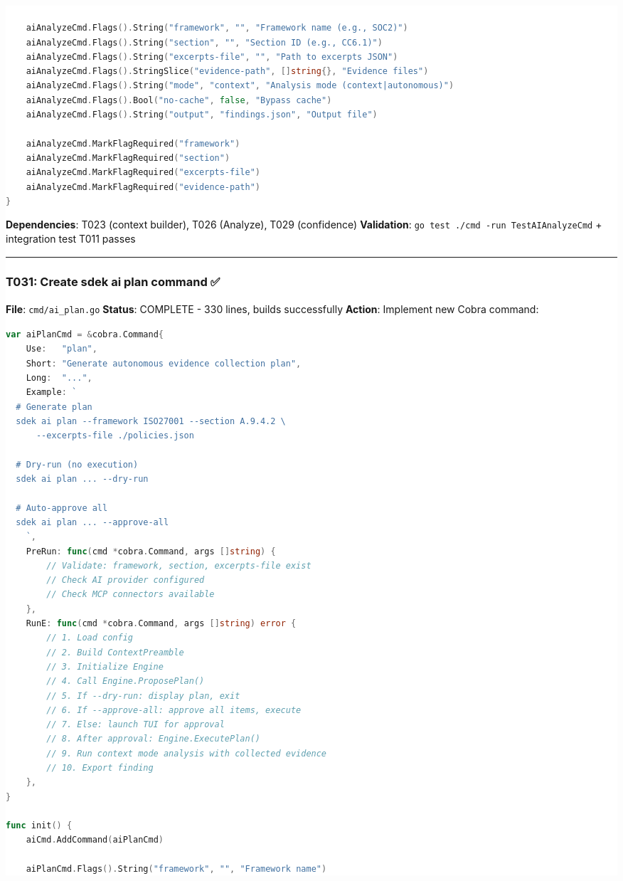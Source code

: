 ```go
    
    aiAnalyzeCmd.Flags().String("framework", "", "Framework name (e.g., SOC2)")
    aiAnalyzeCmd.Flags().String("section", "", "Section ID (e.g., CC6.1)")
    aiAnalyzeCmd.Flags().String("excerpts-file", "", "Path to excerpts JSON")
    aiAnalyzeCmd.Flags().StringSlice("evidence-path", []string{}, "Evidence files")
    aiAnalyzeCmd.Flags().String("mode", "context", "Analysis mode (context|autonomous)")
    aiAnalyzeCmd.Flags().Bool("no-cache", false, "Bypass cache")
    aiAnalyzeCmd.Flags().String("output", "findings.json", "Output file")
    
    aiAnalyzeCmd.MarkFlagRequired("framework")
    aiAnalyzeCmd.MarkFlagRequired("section")
    aiAnalyzeCmd.MarkFlagRequired("excerpts-file")
    aiAnalyzeCmd.MarkFlagRequired("evidence-path")
}
```

**Dependencies**: T023 (context builder), T026 (Analyze), T029 (confidence)
**Validation**: `go test ./cmd -run TestAIAnalyzeCmd` + integration test T011 passes

---

### T031: Create sdek ai plan command ✅
**File**: `cmd/ai_plan.go`
**Status**: COMPLETE - 330 lines, builds successfully
**Action**: Implement new Cobra command:
```go
var aiPlanCmd = &cobra.Command{
    Use:   "plan",
    Short: "Generate autonomous evidence collection plan",
    Long:  "...",
    Example: `
  # Generate plan
  sdek ai plan --framework ISO27001 --section A.9.4.2 \
      --excerpts-file ./policies.json
  
  # Dry-run (no execution)
  sdek ai plan ... --dry-run
  
  # Auto-approve all
  sdek ai plan ... --approve-all
    `,
    PreRun: func(cmd *cobra.Command, args []string) {
        // Validate: framework, section, excerpts-file exist
        // Check AI provider configured
        // Check MCP connectors available
    },
    RunE: func(cmd *cobra.Command, args []string) error {
        // 1. Load config
        // 2. Build ContextPreamble
        // 3. Initialize Engine
        // 4. Call Engine.ProposePlan()
        // 5. If --dry-run: display plan, exit
        // 6. If --approve-all: approve all items, execute
        // 7. Else: launch TUI for approval
        // 8. After approval: Engine.ExecutePlan()
        // 9. Run context mode analysis with collected evidence
        // 10. Export finding
    },
}

func init() {
    aiCmd.AddCommand(aiPlanCmd)
    
    aiPlanCmd.Flags().String("framework", "", "Framework name")
```